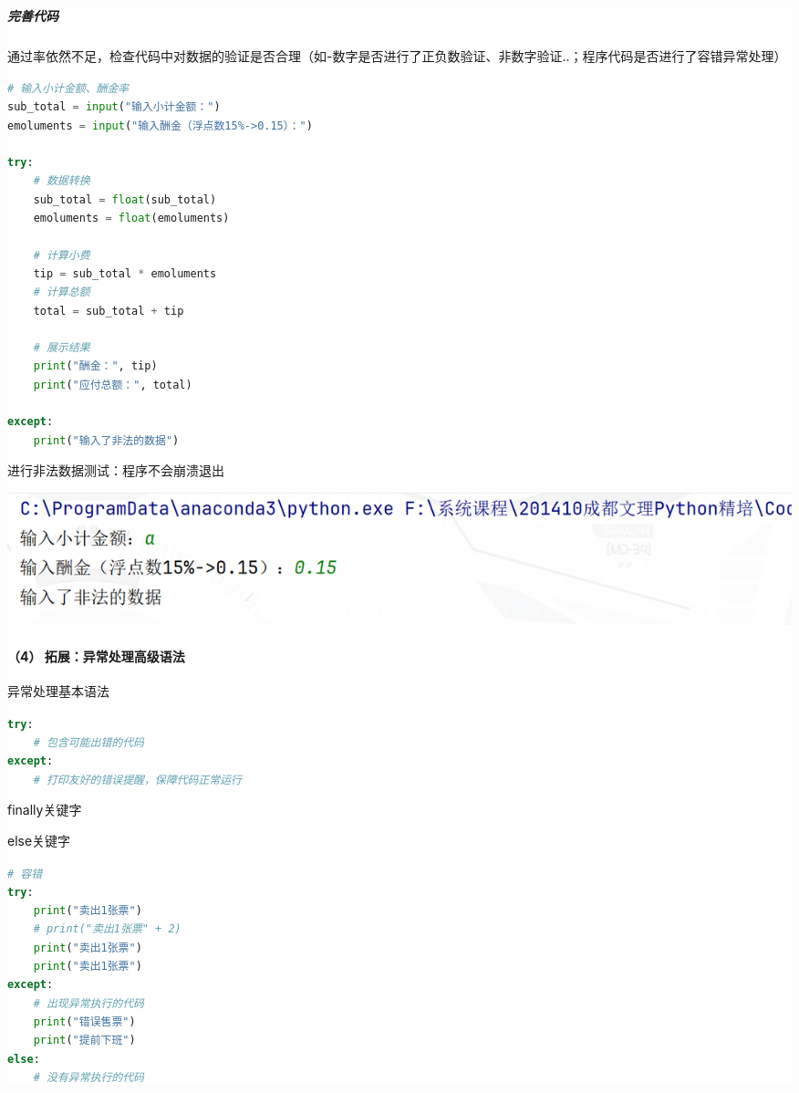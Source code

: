 

##### 完善代码

通过率依然不足，检查代码中对数据的验证是否合理（如-数字是否进行了正负数验证、非数字验证..；程序代码是否进行了容错异常处理）

```python
# 输入小计金额、酬金率
sub_total = input("输入小计金额：")
emoluments = input("输入酬金（浮点数15%->0.15）：")

try:
    # 数据转换
    sub_total = float(sub_total)
    emoluments = float(emoluments)

    # 计算小费
    tip = sub_total * emoluments
    # 计算总额
    total = sub_total + tip

    # 展示结果
    print("酬金：", tip)
    print("应付总额：", total)

except:
    print("输入了非法的数据")
```

进行非法数据测试：程序不会崩溃退出

![image-20241017210243203](./assets/image-20241017210243203.png)

#### （4） 拓展：异常处理高级语法

异常处理基本语法

```python
try:
    # 包含可能出错的代码
except:
    # 打印友好的错误提醒，保障代码正常运行
```

finally关键字

else关键字

```python
# 容错
try:
    print("卖出1张票")
    # print("卖出1张票" + 2)
    print("卖出1张票")
    print("卖出1张票")
except:
    # 出现异常执行的代码
    print("错误售票")
    print("提前下班")
else:
    # 没有异常执行的代码
```